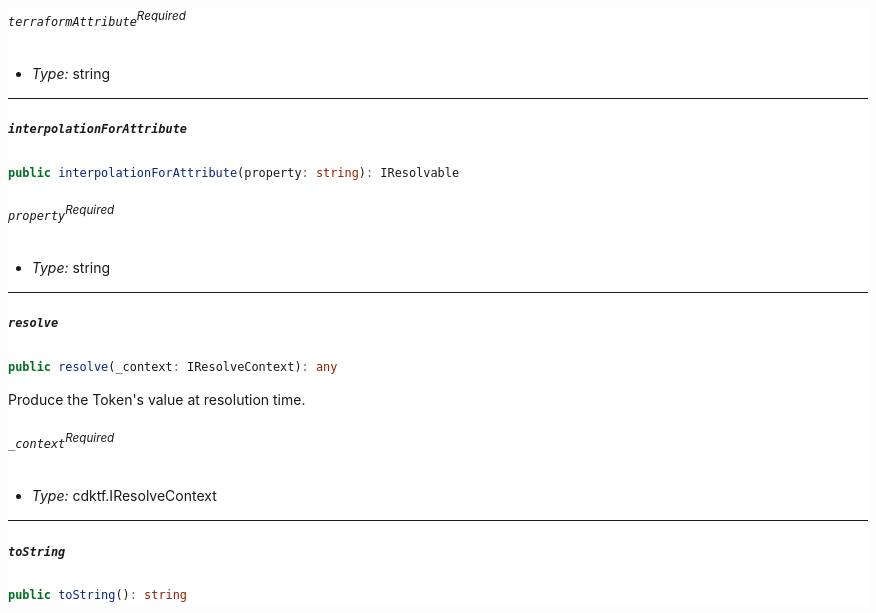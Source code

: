 ###### `terraformAttribute`<sup>Required</sup> <a name="terraformAttribute" id="@cdktf/provider-azurerm.dataFactoryCredentialUserManagedIdentity.DataFactoryCredentialUserManagedIdentityTimeoutsOutputReference.getStringMapAttribute.parameter.terraformAttribute"></a>

- *Type:* string

---

##### `interpolationForAttribute` <a name="interpolationForAttribute" id="@cdktf/provider-azurerm.dataFactoryCredentialUserManagedIdentity.DataFactoryCredentialUserManagedIdentityTimeoutsOutputReference.interpolationForAttribute"></a>

```typescript
public interpolationForAttribute(property: string): IResolvable
```

###### `property`<sup>Required</sup> <a name="property" id="@cdktf/provider-azurerm.dataFactoryCredentialUserManagedIdentity.DataFactoryCredentialUserManagedIdentityTimeoutsOutputReference.interpolationForAttribute.parameter.property"></a>

- *Type:* string

---

##### `resolve` <a name="resolve" id="@cdktf/provider-azurerm.dataFactoryCredentialUserManagedIdentity.DataFactoryCredentialUserManagedIdentityTimeoutsOutputReference.resolve"></a>

```typescript
public resolve(_context: IResolveContext): any
```

Produce the Token's value at resolution time.

###### `_context`<sup>Required</sup> <a name="_context" id="@cdktf/provider-azurerm.dataFactoryCredentialUserManagedIdentity.DataFactoryCredentialUserManagedIdentityTimeoutsOutputReference.resolve.parameter._context"></a>

- *Type:* cdktf.IResolveContext

---

##### `toString` <a name="toString" id="@cdktf/provider-azurerm.dataFactoryCredentialUserManagedIdentity.DataFactoryCredentialUserManagedIdentityTimeoutsOutputReference.toString"></a>

```typescript
public toString(): string
```
